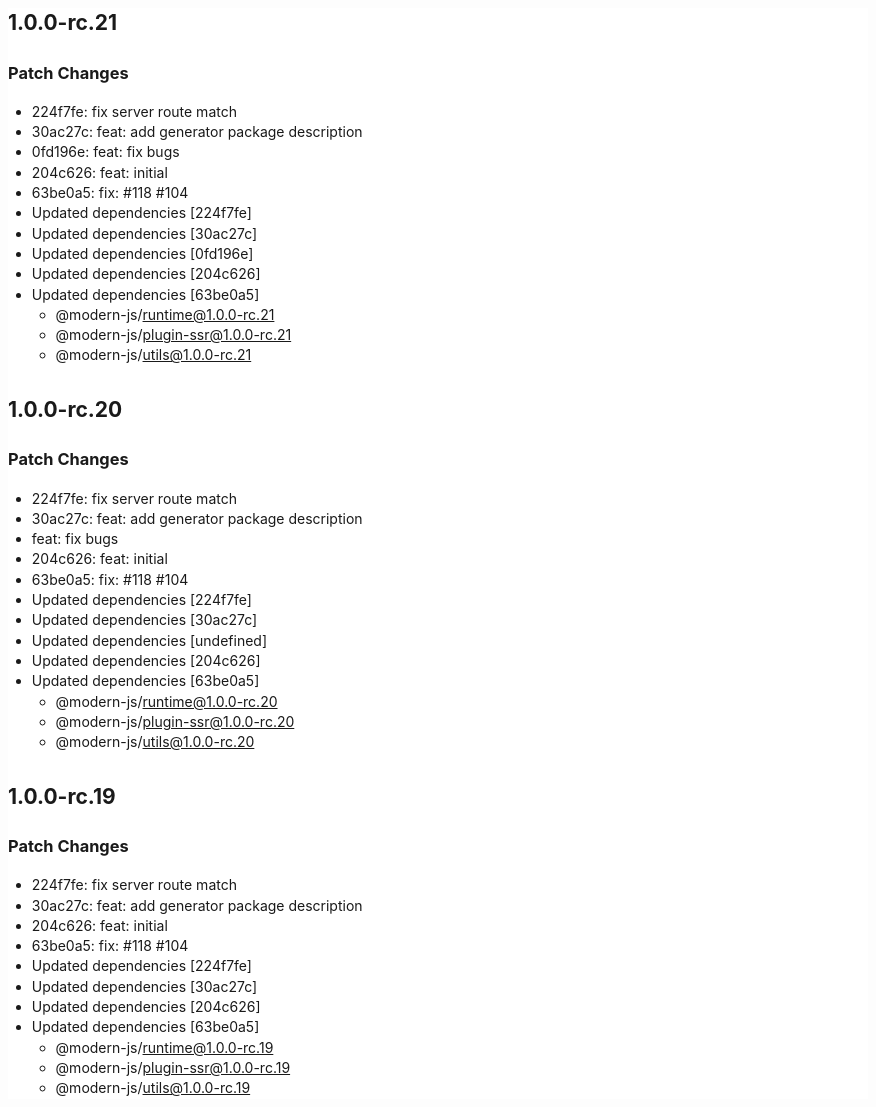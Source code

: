 ## 1.0.0-rc.21

### Patch Changes

- 224f7fe: fix server route match
- 30ac27c: feat: add generator package description
- 0fd196e: feat: fix bugs
- 204c626: feat: initial
- 63be0a5: fix: #118 #104
- Updated dependencies [224f7fe]
- Updated dependencies [30ac27c]
- Updated dependencies [0fd196e]
- Updated dependencies [204c626]
- Updated dependencies [63be0a5]
  - @modern-js/runtime@1.0.0-rc.21
  - @modern-js/plugin-ssr@1.0.0-rc.21
  - @modern-js/utils@1.0.0-rc.21

## 1.0.0-rc.20

### Patch Changes

- 224f7fe: fix server route match
- 30ac27c: feat: add generator package description
- feat: fix bugs
- 204c626: feat: initial
- 63be0a5: fix: #118 #104
- Updated dependencies [224f7fe]
- Updated dependencies [30ac27c]
- Updated dependencies [undefined]
- Updated dependencies [204c626]
- Updated dependencies [63be0a5]
  - @modern-js/runtime@1.0.0-rc.20
  - @modern-js/plugin-ssr@1.0.0-rc.20
  - @modern-js/utils@1.0.0-rc.20

## 1.0.0-rc.19

### Patch Changes

- 224f7fe: fix server route match
- 30ac27c: feat: add generator package description
- 204c626: feat: initial
- 63be0a5: fix: #118 #104
- Updated dependencies [224f7fe]
- Updated dependencies [30ac27c]
- Updated dependencies [204c626]
- Updated dependencies [63be0a5]
  - @modern-js/runtime@1.0.0-rc.19
  - @modern-js/plugin-ssr@1.0.0-rc.19
  - @modern-js/utils@1.0.0-rc.19
